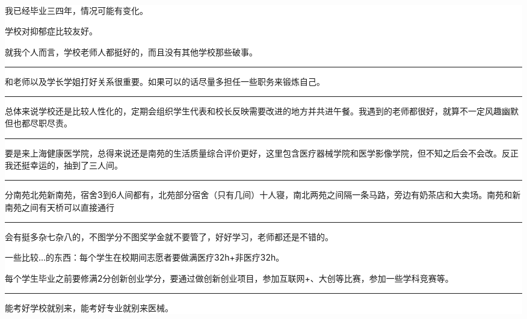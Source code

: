 我已经毕业三四年，情况可能有变化。

学校对抑郁症比较友好。

就我个人而言，学校老师人都挺好的，而且没有其他学校那些破事。

***

和老师以及学长学姐打好关系很重要。如果可以的话尽量多担任一些职务来锻炼自己。

***

总体来说学校还是比较人性化的，定期会组织学生代表和校长反映需要改进的地方并共进午餐。我遇到的老师都很好，就算不一定风趣幽默但也都尽职尽责。

***

要是来上海健康医学院，总得来说还是南苑的生活质量综合评价更好，这里包含医疗器械学院和医学影像学院，但不知之后会不会改。反正我还挺幸运的，抽到了三人间。

***

分南苑北苑新南苑，宿舍3到6人间都有，北苑部分宿舍（只有几间）十人寝，南北两苑之间隔一条马路，旁边有奶茶店和大卖场。南苑和新南苑之间有天桥可以直接通行

***

会有挺多杂七杂八的，不图学分不图奖学金就不要管了，好好学习，老师都还是不错的。

一些比较…的东西：每个学生在校期间志愿者要做满医疗32h+非医疗32h。

每个学生毕业之前要修满2分创新创业学分，要通过做创新创业项目，参加互联网+、大创等比赛，参加一些学科竞赛等。

***

能考好学校就别来，能考好专业就别来医械。